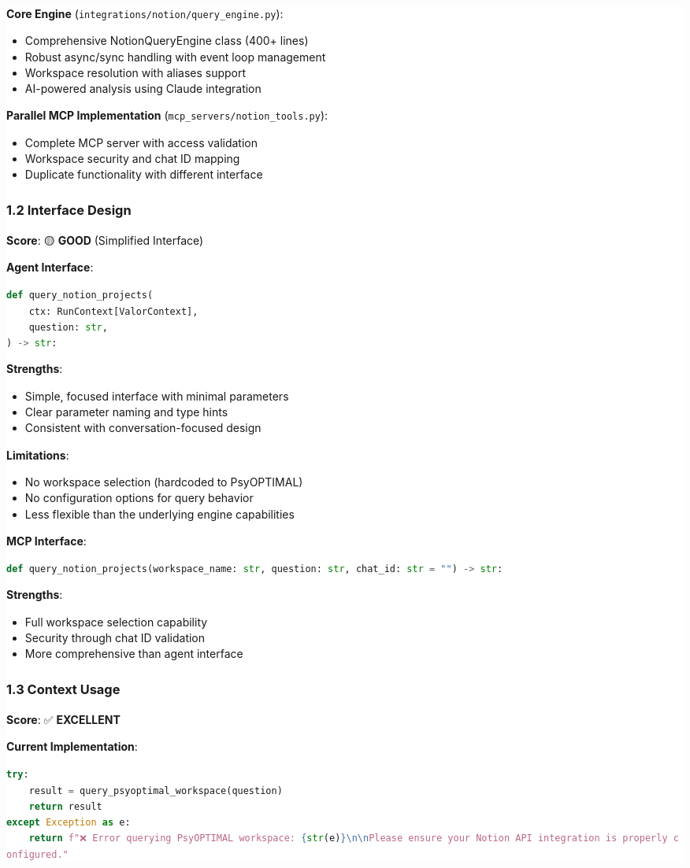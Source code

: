 **Core Engine** (`integrations/notion/query_engine.py`):
- Comprehensive NotionQueryEngine class (400+ lines)
- Robust async/sync handling with event loop management
- Workspace resolution with aliases support
- AI-powered analysis using Claude integration

**Parallel MCP Implementation** (`mcp_servers/notion_tools.py`):
- Complete MCP server with access validation
- Workspace security and chat ID mapping
- Duplicate functionality with different interface

### 1.2 Interface Design

**Score**: 🟡 **GOOD** (Simplified Interface)

**Agent Interface**:
```python
def query_notion_projects(
    ctx: RunContext[ValorContext],
    question: str,
) -> str:
```

**Strengths**:
- Simple, focused interface with minimal parameters
- Clear parameter naming and type hints
- Consistent with conversation-focused design

**Limitations**:
- No workspace selection (hardcoded to PsyOPTIMAL)
- No configuration options for query behavior
- Less flexible than the underlying engine capabilities

**MCP Interface**:
```python
def query_notion_projects(workspace_name: str, question: str, chat_id: str = "") -> str:
```

**Strengths**:
- Full workspace selection capability
- Security through chat ID validation
- More comprehensive than agent interface

### 1.3 Context Usage

**Score**: ✅ **EXCELLENT**

**Current Implementation**:
```python
try:
    result = query_psyoptimal_workspace(question)
    return result
except Exception as e:
    return f"❌ Error querying PsyOPTIMAL workspace: {str(e)}\n\nPlease ensure your Notion API integration is properly configured."
```

